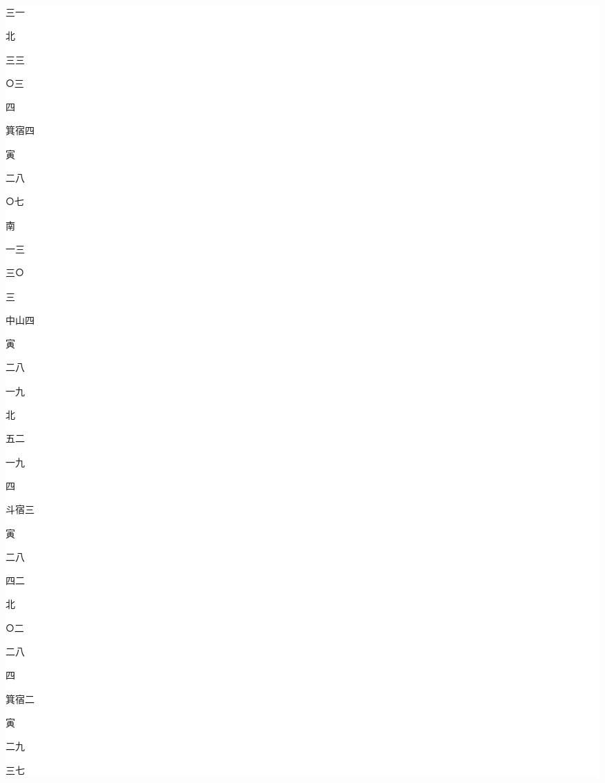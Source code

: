 三一

北

三三

○三

四

箕宿四

寅

二八

○七

南

一三

三○

三

中山四

寅

二八

一九

北

五二

一九

四

斗宿三

寅

二八

四二

北

○二

二八

四

箕宿二

寅

二九

三七
